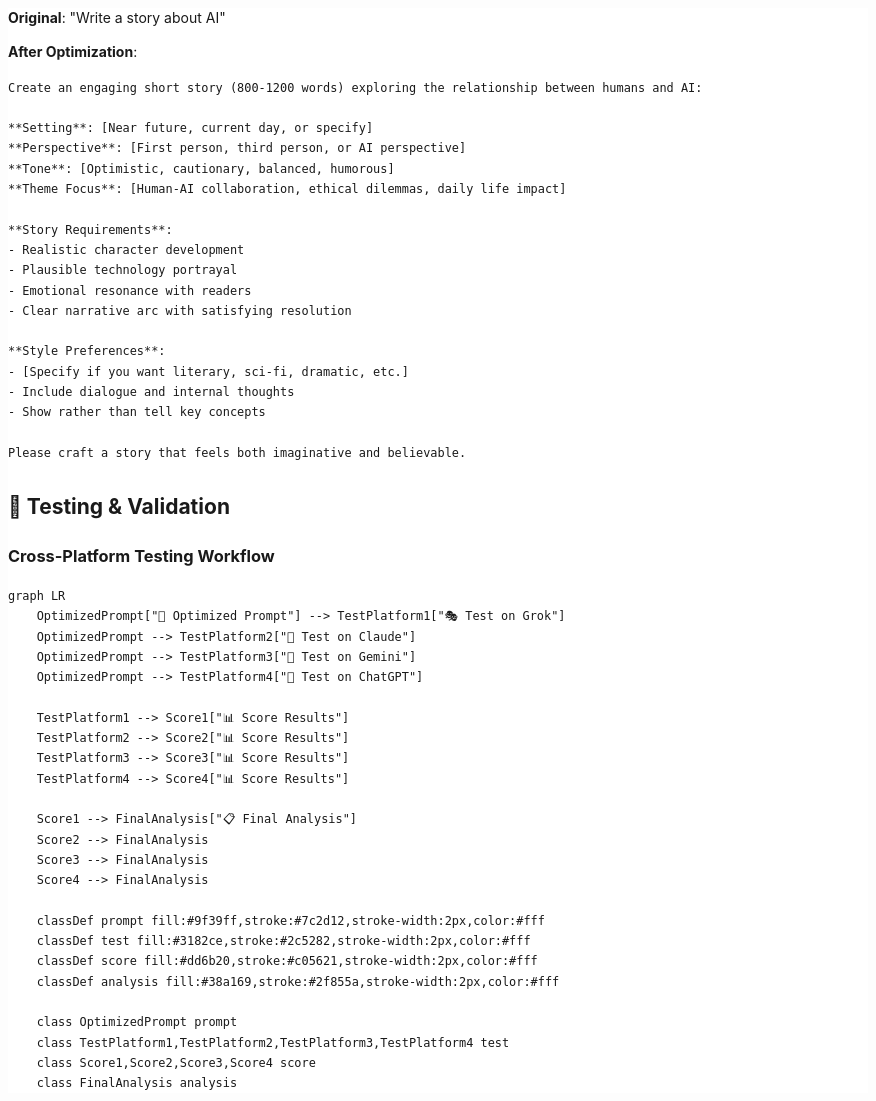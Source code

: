 **Original**: "Write a story about AI"

**After Optimization**:

```
Create an engaging short story (800-1200 words) exploring the relationship between humans and AI:

**Setting**: [Near future, current day, or specify]
**Perspective**: [First person, third person, or AI perspective]
**Tone**: [Optimistic, cautionary, balanced, humorous]
**Theme Focus**: [Human-AI collaboration, ethical dilemmas, daily life impact]

**Story Requirements**:
- Realistic character development
- Plausible technology portrayal  
- Emotional resonance with readers
- Clear narrative arc with satisfying resolution

**Style Preferences**:
- [Specify if you want literary, sci-fi, dramatic, etc.]
- Include dialogue and internal thoughts
- Show rather than tell key concepts

Please craft a story that feels both imaginative and believable.
```

## 🧪 Testing & Validation

### Cross-Platform Testing Workflow

```mermaid
graph LR
    OptimizedPrompt["🎯 Optimized Prompt"] --> TestPlatform1["🎭 Test on Grok"]
    OptimizedPrompt --> TestPlatform2["🧠 Test on Claude"]  
    OptimizedPrompt --> TestPlatform3["💎 Test on Gemini"]
    OptimizedPrompt --> TestPlatform4["💬 Test on ChatGPT"]
    
    TestPlatform1 --> Score1["📊 Score Results"]
    TestPlatform2 --> Score2["📊 Score Results"]
    TestPlatform3 --> Score3["📊 Score Results"] 
    TestPlatform4 --> Score4["📊 Score Results"]
    
    Score1 --> FinalAnalysis["📋 Final Analysis"]
    Score2 --> FinalAnalysis
    Score3 --> FinalAnalysis
    Score4 --> FinalAnalysis

    classDef prompt fill:#9f39ff,stroke:#7c2d12,stroke-width:2px,color:#fff
    classDef test fill:#3182ce,stroke:#2c5282,stroke-width:2px,color:#fff
    classDef score fill:#dd6b20,stroke:#c05621,stroke-width:2px,color:#fff
    classDef analysis fill:#38a169,stroke:#2f855a,stroke-width:2px,color:#fff

    class OptimizedPrompt prompt
    class TestPlatform1,TestPlatform2,TestPlatform3,TestPlatform4 test
    class Score1,Score2,Score3,Score4 score
    class FinalAnalysis analysis
```
